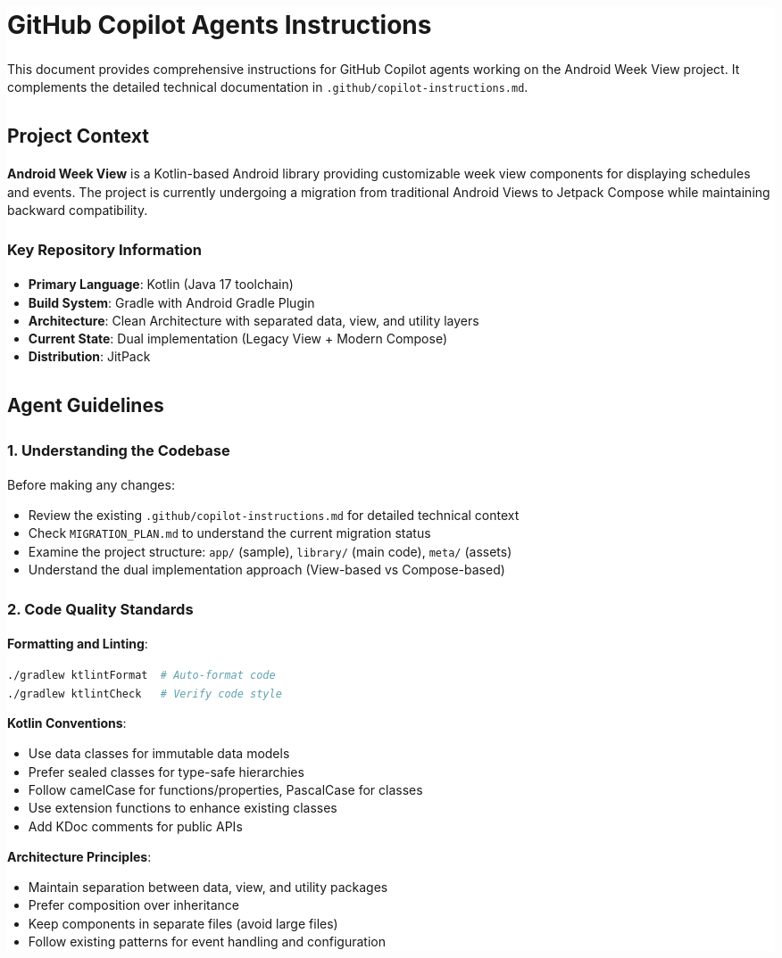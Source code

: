 # GitHub Copilot Agents Instructions

This document provides comprehensive instructions for GitHub Copilot agents working on the Android Week View project. It complements the detailed technical documentation in `.github/copilot-instructions.md`.

## Project Context

**Android Week View** is a Kotlin-based Android library providing customizable week view components for displaying schedules and events. The project is currently undergoing a migration from traditional Android Views to Jetpack Compose while maintaining backward compatibility.

### Key Repository Information

- **Primary Language**: Kotlin (Java 17 toolchain)
- **Build System**: Gradle with Android Gradle Plugin
- **Architecture**: Clean Architecture with separated data, view, and utility layers
- **Current State**: Dual implementation (Legacy View + Modern Compose)
- **Distribution**: JitPack

## Agent Guidelines

### 1. Understanding the Codebase

Before making any changes:
- Review the existing `.github/copilot-instructions.md` for detailed technical context
- Check `MIGRATION_PLAN.md` to understand the current migration status
- Examine the project structure: `app/` (sample), `library/` (main code), `meta/` (assets)
- Understand the dual implementation approach (View-based vs Compose-based)

### 2. Code Quality Standards

**Formatting and Linting**:
```bash
./gradlew ktlintFormat  # Auto-format code
./gradlew ktlintCheck   # Verify code style
```

**Kotlin Conventions**:
- Use data classes for immutable data models
- Prefer sealed classes for type-safe hierarchies
- Follow camelCase for functions/properties, PascalCase for classes
- Use extension functions to enhance existing classes
- Add KDoc comments for public APIs

**Architecture Principles**:
- Maintain separation between data, view, and utility packages
- Prefer composition over inheritance
- Keep components in separate files (avoid large files)
- Follow existing patterns for event handling and configuration
